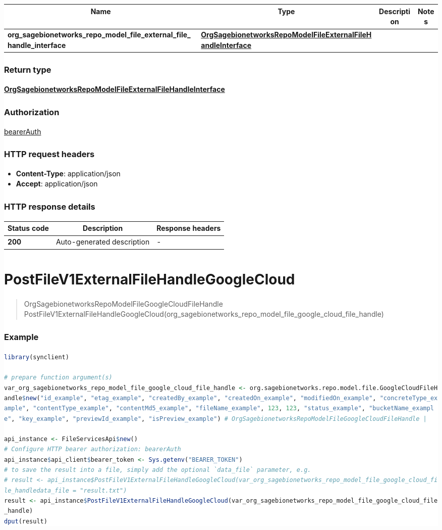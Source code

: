 Name | Type | Description  | Notes
------------- | ------------- | ------------- | -------------
 **org_sagebionetworks_repo_model_file_external_file_handle_interface** | [**OrgSagebionetworksRepoModelFileExternalFileHandleInterface**](OrgSagebionetworksRepoModelFileExternalFileHandleInterface.md)|  | 

### Return type

[**OrgSagebionetworksRepoModelFileExternalFileHandleInterface**](org.sagebionetworks.repo.model.file.ExternalFileHandleInterface.md)

### Authorization

[bearerAuth](../README.md#bearerAuth)

### HTTP request headers

 - **Content-Type**: application/json
 - **Accept**: application/json

### HTTP response details
| Status code | Description | Response headers |
|-------------|-------------|------------------|
| **200** | Auto-generated description |  -  |

# **PostFileV1ExternalFileHandleGoogleCloud**
> OrgSagebionetworksRepoModelFileGoogleCloudFileHandle PostFileV1ExternalFileHandleGoogleCloud(org_sagebionetworks_repo_model_file_google_cloud_file_handle)



### Example
```R
library(synclient)

# prepare function argument(s)
var_org_sagebionetworks_repo_model_file_google_cloud_file_handle <- org.sagebionetworks.repo.model.file.GoogleCloudFileHandle$new("id_example", "etag_example", "createdBy_example", "createdOn_example", "modifiedOn_example", "concreteType_example", "contentType_example", "contentMd5_example", "fileName_example", 123, 123, "status_example", "bucketName_example", "key_example", "previewId_example", "isPreview_example") # OrgSagebionetworksRepoModelFileGoogleCloudFileHandle | 

api_instance <- FileServicesApi$new()
# Configure HTTP bearer authorization: bearerAuth
api_instance$api_client$bearer_token <- Sys.getenv("BEARER_TOKEN")
# to save the result into a file, simply add the optional `data_file` parameter, e.g.
# result <- api_instance$PostFileV1ExternalFileHandleGoogleCloud(var_org_sagebionetworks_repo_model_file_google_cloud_file_handledata_file = "result.txt")
result <- api_instance$PostFileV1ExternalFileHandleGoogleCloud(var_org_sagebionetworks_repo_model_file_google_cloud_file_handle)
dput(result)
```

